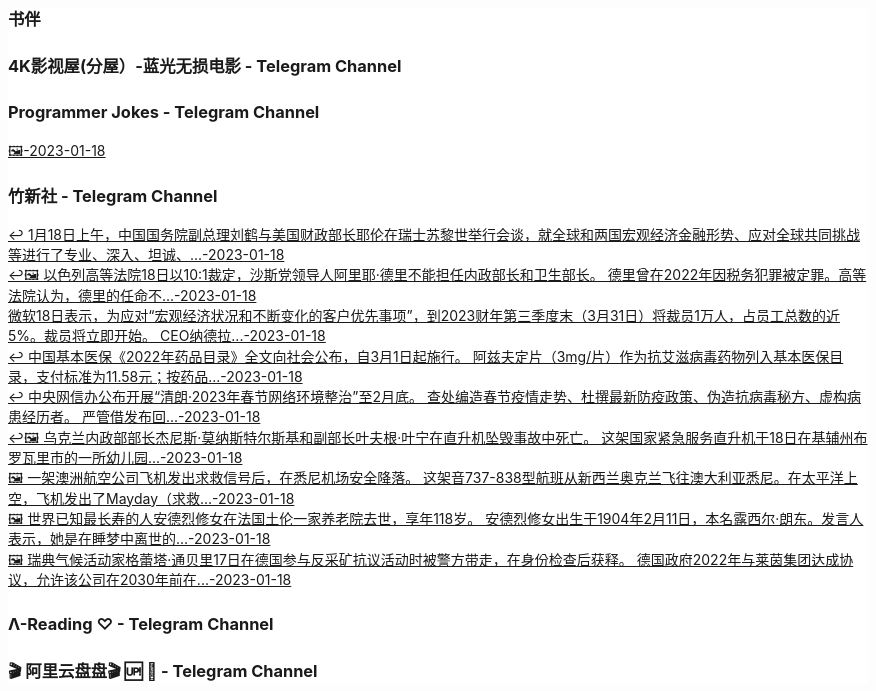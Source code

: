 



###  书伴






###  4K影视屋(分屋）-蓝光无损电影 - Telegram Channel





###  Programmer Jokes - Telegram Channel

<a target=_blank rel=nofollow href="https://t.me/programmerjokes/2744" >🖼-2023-01-18</a><br/>



###  竹新社 - Telegram Channel

<a target=_blank rel=nofollow href="https://t.me/tnews365/25926" >↩️ 1月18日上午，中国国务院副总理刘鹤与美国财政部长耶伦在瑞士苏黎世举行会谈，就全球和两国宏观经济金融形势、应对全球共同挑战等进行了专业、深入、坦诚、...-2023-01-18</a><br/><a target=_blank rel=nofollow href="https://t.me/tnews365/25925" >↩️🖼 以色列高等法院18日以10:1裁定，沙斯党领导人阿里耶·德里不能担任内政部长和卫生部长。 德里曾在2022年因税务犯罪被定罪。高等法院认为，德里的任命不...-2023-01-18</a><br/><a target=_blank rel=nofollow href="https://t.me/tnews365/25924" >微软18日表示，为应对“宏观经济状况和不断变化的客户优先事项”，到2023财年第三季度末（3月31日）将裁员1万人，占员工总数的近5%。裁员将立即开始。 CEO纳德拉...-2023-01-18</a><br/><a target=_blank rel=nofollow href="https://t.me/tnews365/25923" >↩️ 中国基本医保《2022年药品目录》全文向社会公布，自3月1日起施行。 阿兹夫定片（3mg/片）作为抗艾滋病毒药物列入基本医保目录，支付标准为11.58元；按药品...-2023-01-18</a><br/><a target=_blank rel=nofollow href="https://t.me/tnews365/25922" >↩️ 中央网信办公布开展“清朗·2023年春节网络环境整治”至2月底。 查处编造春节疫情走势、杜撰最新防疫政策、伪造抗病毒秘方、虚构病患经历者。 严管借发布回...-2023-01-18</a><br/><a target=_blank rel=nofollow href="https://t.me/tnews365/25921" >↩️🖼 乌克兰内政部部长杰尼斯·莫纳斯特尔斯基和副部长叶夫根·叶宁在直升机坠毁事故中死亡。 这架国家紧急服务直升机于18日在基辅州布罗瓦里市的一所幼儿园...-2023-01-18</a><br/><a target=_blank rel=nofollow href="https://t.me/tnews365/25920" >🖼 一架澳洲航空公司飞机发出求救信号后，在悉尼机场安全降落。 这架音737-838型航班从新西兰奥克兰飞往澳大利亚悉尼。在太平洋上空，飞机发出了Mayday（求救...-2023-01-18</a><br/><a target=_blank rel=nofollow href="https://t.me/tnews365/25919" >🖼 世界已知最长寿的人安德烈修女在法国土伦一家养老院去世，享年118岁。 安德烈修女出生于1904年2月11日，本名露西尔·朗东。发言人表示，她是在睡梦中离世的...-2023-01-18</a><br/><a target=_blank rel=nofollow href="https://t.me/tnews365/25915" >🖼 瑞典气候活动家格蕾塔·通贝里17日在德国参与反采矿抗议活动时被警方带走，在身份检查后获释。 德国政府2022年与莱茵集团达成协议，允许该公司在2030年前在...-2023-01-18</a><br/>



###  Λ-Reading ♡ - Telegram Channel





###  🎬 阿里云盘盘🎬 🆙 🚦 - Telegram Channel
